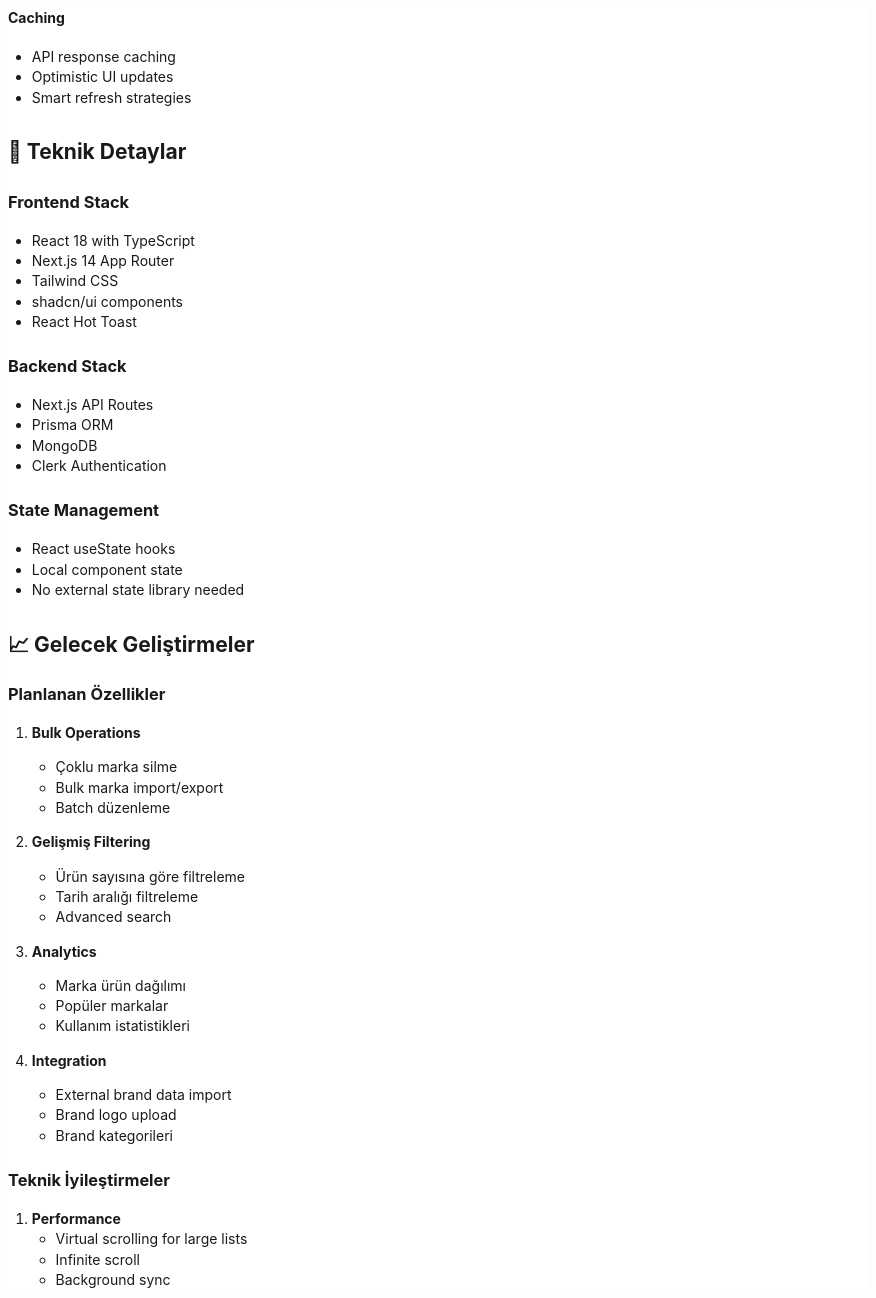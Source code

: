 #### **Caching**
- API response caching
- Optimistic UI updates
- Smart refresh strategies

## 🔧 **Teknik Detaylar**

### **Frontend Stack**
- React 18 with TypeScript
- Next.js 14 App Router
- Tailwind CSS
- shadcn/ui components
- React Hot Toast

### **Backend Stack**
- Next.js API Routes
- Prisma ORM
- MongoDB
- Clerk Authentication

### **State Management**
- React useState hooks
- Local component state
- No external state library needed

## 📈 **Gelecek Geliştirmeler**

### **Planlanan Özellikler**
1. **Bulk Operations**
   - Çoklu marka silme
   - Bulk marka import/export
   - Batch düzenleme

2. **Gelişmiş Filtering**
   - Ürün sayısına göre filtreleme
   - Tarih aralığı filtreleme
   - Advanced search

3. **Analytics**
   - Marka ürün dağılımı
   - Popüler markalar
   - Kullanım istatistikleri

4. **Integration**
   - External brand data import
   - Brand logo upload
   - Brand kategorileri

### **Teknik İyileştirmeler**
1. **Performance**
   - Virtual scrolling for large lists
   - Infinite scroll
   - Background sync
